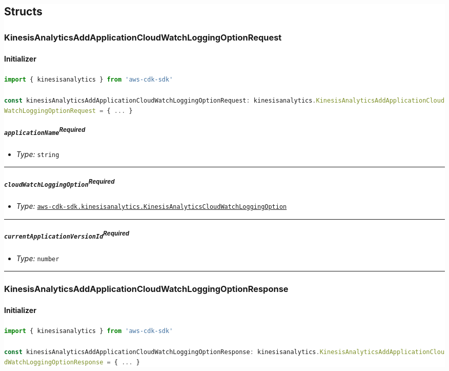 



## Structs <a name="Structs"></a>

### KinesisAnalyticsAddApplicationCloudWatchLoggingOptionRequest <a name="aws-cdk-sdk.kinesisanalytics.KinesisAnalyticsAddApplicationCloudWatchLoggingOptionRequest"></a>

#### Initializer <a name="[object Object].Initializer"></a>

```typescript
import { kinesisanalytics } from 'aws-cdk-sdk'

const kinesisAnalyticsAddApplicationCloudWatchLoggingOptionRequest: kinesisanalytics.KinesisAnalyticsAddApplicationCloudWatchLoggingOptionRequest = { ... }
```

##### `applicationName`<sup>Required</sup> <a name="aws-cdk-sdk.kinesisanalytics.KinesisAnalyticsAddApplicationCloudWatchLoggingOptionRequest.property.applicationName"></a>

- *Type:* `string`

---

##### `cloudWatchLoggingOption`<sup>Required</sup> <a name="aws-cdk-sdk.kinesisanalytics.KinesisAnalyticsAddApplicationCloudWatchLoggingOptionRequest.property.cloudWatchLoggingOption"></a>

- *Type:* [`aws-cdk-sdk.kinesisanalytics.KinesisAnalyticsCloudWatchLoggingOption`](#aws-cdk-sdk.kinesisanalytics.KinesisAnalyticsCloudWatchLoggingOption)

---

##### `currentApplicationVersionId`<sup>Required</sup> <a name="aws-cdk-sdk.kinesisanalytics.KinesisAnalyticsAddApplicationCloudWatchLoggingOptionRequest.property.currentApplicationVersionId"></a>

- *Type:* `number`

---

### KinesisAnalyticsAddApplicationCloudWatchLoggingOptionResponse <a name="aws-cdk-sdk.kinesisanalytics.KinesisAnalyticsAddApplicationCloudWatchLoggingOptionResponse"></a>

#### Initializer <a name="[object Object].Initializer"></a>

```typescript
import { kinesisanalytics } from 'aws-cdk-sdk'

const kinesisAnalyticsAddApplicationCloudWatchLoggingOptionResponse: kinesisanalytics.KinesisAnalyticsAddApplicationCloudWatchLoggingOptionResponse = { ... }
```
